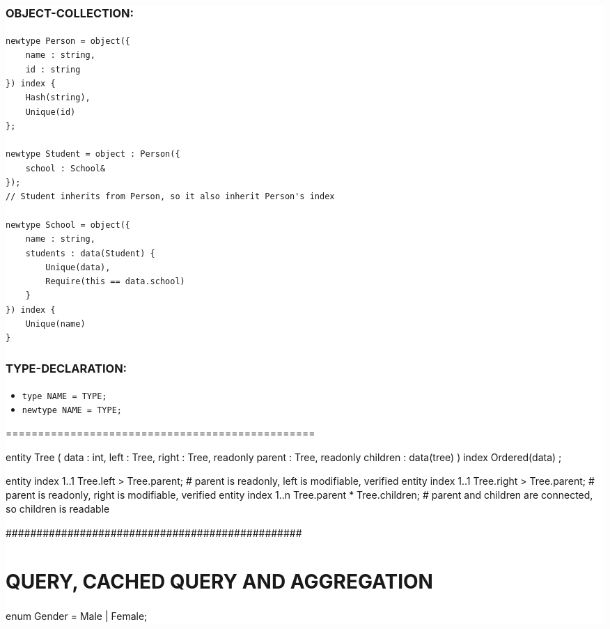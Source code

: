 ### OBJECT-COLLECTION:
```
newtype Person = object({
	name : string,
	id : string
}) index {
	Hash(string),
	Unique(id)
};

newtype Student = object : Person({
	school : School&
});
// Student inherits from Person, so it also inherit Person's index

newtype School = object({
	name : string,
	students : data(Student) {
		Unique(data),
		Require(this == data.school)
	}
}) index {
	Unique(name)
}
```

### TYPE-DECLARATION:
- `type NAME = TYPE;`
- `newtype NAME = TYPE;`

================================================

entity Tree
(
	data				: int,
	left				: Tree,
	right				: Tree,
	readonly parent		: Tree,
	readonly children	: data(tree)
) index	Ordered(data)
		;

entity index 1..1 Tree.left > Tree.parent;		# parent is readonly, left is modifiable, verified
entity index 1..1 Tree.right > Tree.parent;		# parent is readonly, right is modifiable, verified
entity index 1..n Tree.parent * Tree.children;	# parent and children are connected, so children is readable

################################################
# QUERY, CACHED QUERY AND AGGREGATION

enum Gender = Male | Female;
